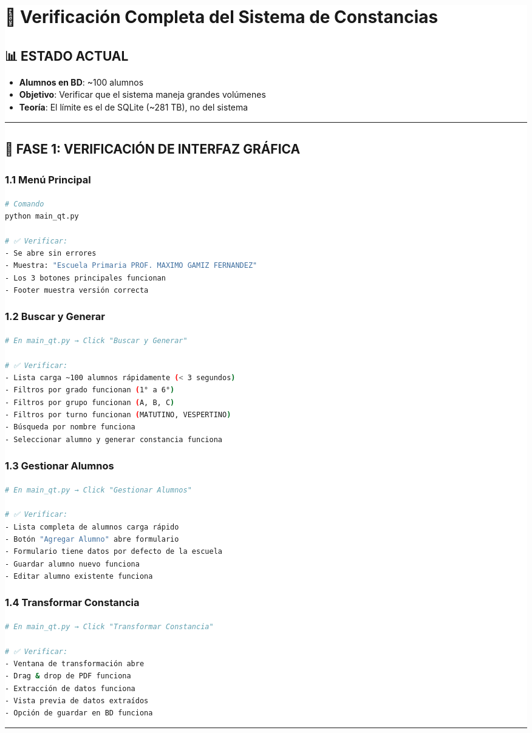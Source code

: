# 🧪 Verificación Completa del Sistema de Constancias

## 📊 **ESTADO ACTUAL**
- **Alumnos en BD**: ~100 alumnos
- **Objetivo**: Verificar que el sistema maneja grandes volúmenes
- **Teoría**: El límite es el de SQLite (~281 TB), no del sistema

---

## 🎯 **FASE 1: VERIFICACIÓN DE INTERFAZ GRÁFICA**

### **1.1 Menú Principal**
```bash
# Comando
python main_qt.py

# ✅ Verificar:
- Se abre sin errores
- Muestra: "Escuela Primaria PROF. MAXIMO GAMIZ FERNANDEZ"
- Los 3 botones principales funcionan
- Footer muestra versión correcta
```

### **1.2 Buscar y Generar**
```bash
# En main_qt.py → Click "Buscar y Generar"

# ✅ Verificar:
- Lista carga ~100 alumnos rápidamente (< 3 segundos)
- Filtros por grado funcionan (1° a 6°)
- Filtros por grupo funcionan (A, B, C)
- Filtros por turno funcionan (MATUTINO, VESPERTINO)
- Búsqueda por nombre funciona
- Seleccionar alumno y generar constancia funciona
```

### **1.3 Gestionar Alumnos**
```bash
# En main_qt.py → Click "Gestionar Alumnos"

# ✅ Verificar:
- Lista completa de alumnos carga rápido
- Botón "Agregar Alumno" abre formulario
- Formulario tiene datos por defecto de la escuela
- Guardar alumno nuevo funciona
- Editar alumno existente funciona
```

### **1.4 Transformar Constancia**
```bash
# En main_qt.py → Click "Transformar Constancia"

# ✅ Verificar:
- Ventana de transformación abre
- Drag & drop de PDF funciona
- Extracción de datos funciona
- Vista previa de datos extraídos
- Opción de guardar en BD funciona
```

---
